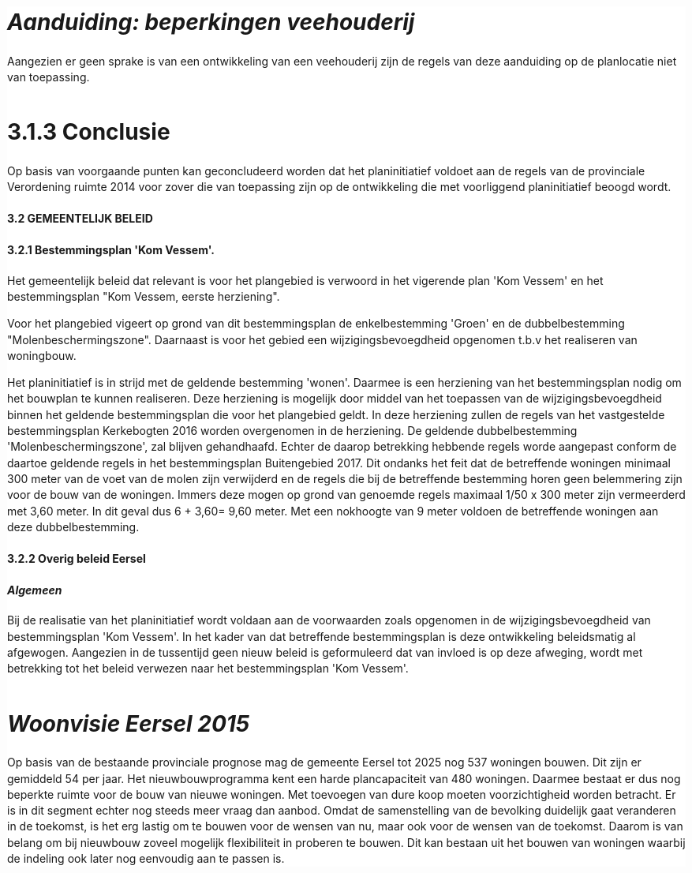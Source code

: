 # *Aanduiding: beperkingen veehouderij*

Aangezien er geen sprake is van een ontwikkeling van een veehouderij zijn de regels van deze aanduiding op de planlocatie niet van toepassing.

# **3.1.3 Conclusie**

Op basis van voorgaande punten kan geconcludeerd worden dat het planinitiatief voldoet aan de regels van de provinciale Verordening ruimte 2014 voor zover die van toepassing zijn op de ontwikkeling die met voorliggend planinitiatief beoogd wordt.

#### <span id="page-9-0"></span>3.2 GEMEENTELIJK BELEID

#### **3.2.1 Bestemmingsplan 'Kom Vessem'.**

Het gemeentelijk beleid dat relevant is voor het plangebied is verwoord in het vigerende plan 'Kom Vessem' en het bestemmingsplan "Kom Vessem, eerste herziening".

Voor het plangebied vigeert op grond van dit bestemmingsplan de enkelbestemming 'Groen' en de dubbelbestemming "Molenbeschermingszone". Daarnaast is voor het gebied een wijzigingsbevoegdheid opgenomen t.b.v het realiseren van woningbouw.

Het planinitiatief is in strijd met de geldende bestemming 'wonen'. Daarmee is een herziening van het bestemmingsplan nodig om het bouwplan te kunnen realiseren. Deze herziening is mogelijk door middel van het toepassen van de wijzigingsbevoegdheid binnen het geldende bestemmingsplan die voor het plangebied geldt. In deze herziening zullen de regels van het vastgestelde bestemmingsplan Kerkebogten 2016 worden overgenomen in de herziening. De geldende dubbelbestemming 'Molenbeschermingszone', zal blijven gehandhaafd. Echter de daarop betrekking hebbende regels worde aangepast conform de daartoe geldende regels in het bestemmingsplan Buitengebied 2017. Dit ondanks het feit dat de betreffende woningen minimaal 300 meter van de voet van de molen zijn verwijderd en de regels die bij de betreffende bestemming horen geen belemmering zijn voor de bouw van de woningen. Immers deze mogen op grond van genoemde regels maximaal 1/50 x 300 meter zijn vermeerderd met 3,60 meter. In dit geval dus 6 + 3,60= 9,60 meter. Met een nokhoogte van 9 meter voldoen de betreffende woningen aan deze dubbelbestemming.

#### **3.2.2 Overig beleid Eersel**

#### *Algemeen*

Bij de realisatie van het planinitiatief wordt voldaan aan de voorwaarden zoals opgenomen in de wijzigingsbevoegdheid van bestemmingsplan 'Kom Vessem'. In het kader van dat betreffende bestemmingsplan is deze ontwikkeling beleidsmatig al afgewogen. Aangezien in de tussentijd geen nieuw beleid is geformuleerd dat van invloed is op deze afweging, wordt met betrekking tot het beleid verwezen naar het bestemmingsplan 'Kom Vessem'.

# *Woonvisie Eersel 2015*

Op basis van de bestaande provinciale prognose mag de gemeente Eersel tot 2025 nog 537 woningen bouwen. Dit zijn er gemiddeld 54 per jaar. Het nieuwbouwprogramma kent een harde plancapaciteit van 480 woningen. Daarmee bestaat er dus nog beperkte ruimte voor de bouw van nieuwe woningen. Met toevoegen van dure koop moeten voorzichtigheid worden betracht. Er is in dit segment echter nog steeds meer vraag dan aanbod. Omdat de samenstelling van de bevolking duidelijk gaat veranderen in de toekomst, is het erg lastig om te bouwen voor de wensen van nu, maar ook voor de wensen van de toekomst. Daarom is van belang om bij nieuwbouw zoveel mogelijk flexibiliteit in proberen te bouwen. Dit kan bestaan uit het bouwen van woningen waarbij de indeling ook later nog eenvoudig aan te passen is.

